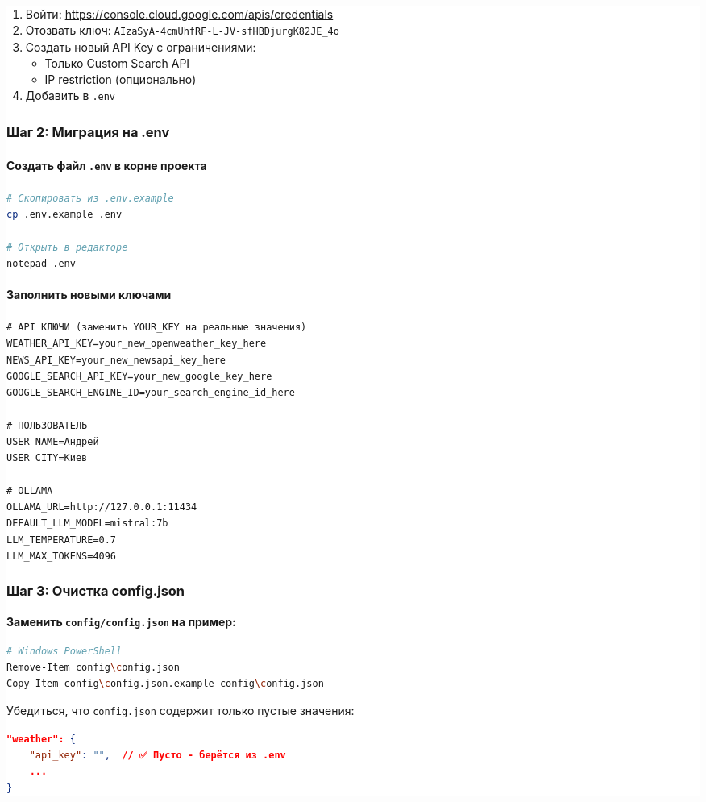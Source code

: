 1. Войти: <https://console.cloud.google.com/apis/credentials>
2. Отозвать ключ: `AIzaSyA-4cmUhfRF-L-JV-sfHBDjurgK82JE_4o`
3. Создать новый API Key с ограничениями:
   - Только Custom Search API
   - IP restriction (опционально)
4. Добавить в `.env`

### Шаг 2: Миграция на .env

#### Создать файл `.env` в корне проекта

```bash
# Скопировать из .env.example
cp .env.example .env

# Открыть в редакторе
notepad .env
```

#### Заполнить новыми ключами

```dotenv
# API КЛЮЧИ (заменить YOUR_KEY на реальные значения)
WEATHER_API_KEY=your_new_openweather_key_here
NEWS_API_KEY=your_new_newsapi_key_here
GOOGLE_SEARCH_API_KEY=your_new_google_key_here
GOOGLE_SEARCH_ENGINE_ID=your_search_engine_id_here

# ПОЛЬЗОВАТЕЛЬ
USER_NAME=Андрей
USER_CITY=Киев

# OLLAMA
OLLAMA_URL=http://127.0.0.1:11434
DEFAULT_LLM_MODEL=mistral:7b
LLM_TEMPERATURE=0.7
LLM_MAX_TOKENS=4096
```

### Шаг 3: Очистка config.json

**Заменить `config/config.json` на пример:**

```bash
# Windows PowerShell
Remove-Item config\config.json
Copy-Item config\config.json.example config\config.json
```

Убедиться, что `config.json` содержит только пустые значения:

```json
"weather": {
    "api_key": "",  // ✅ Пусто - берётся из .env
    ...
}
```
